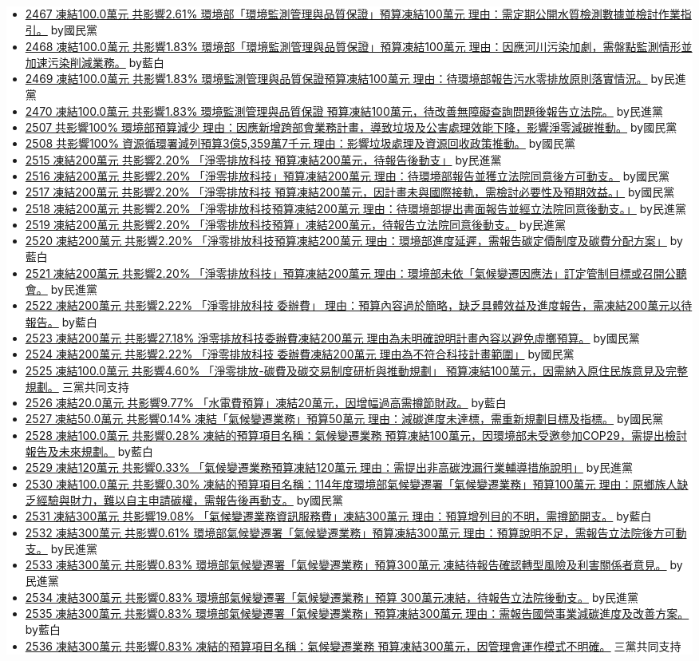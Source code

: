 - [2467 凍結100.0萬元 共影響2.61% 環境部「環境監測管理與品質保證」預算凍結100萬元 理由：需定期公開水質檢測數據並檢討作業指引。](https://ppg.ly.gov.tw/ppg/sittings/2024112270/details?meetingDate=113/11/27&meetingTime=09:00-17:30&departmentCode=null) by國民黨
- [2468 凍結100.0萬元 共影響1.83% 環境部「環境監測管理與品質保證」預算凍結100萬元 理由：因應河川污染加劇，需盤點監測情形並加速污染削減業務。](https://ppg.ly.gov.tw/ppg/sittings/2024112270/details?meetingDate=113/11/27&meetingTime=09:00-17:30&departmentCode=null) by藍白
- [2469 凍結100.0萬元 共影響1.83% 環境監測管理與品質保證預算凍結100萬元 理由：待環境部報告污水零排放原則落實情況。](https://ppg.ly.gov.tw/ppg/sittings/2024112270/details?meetingDate=113/11/27&meetingTime=09:00-17:30&departmentCode=null) by民進黨
- [2470 凍結100.0萬元 共影響1.83% 環境監測管理與品質保證 預算凍結100萬元，待改善無障礙查詢問題後報告立法院。](https://ppg.ly.gov.tw/ppg/sittings/2024112270/details?meetingDate=113/11/27&meetingTime=09:00-17:30&departmentCode=null) by民進黨
- [2507 共影響100% 環境部預算減少 理由：因應新增跨部會業務計畫，導致垃圾及公害處理效能下降，影響淨零減碳推動。](https://ppg.ly.gov.tw/ppg/sittings/2024112270/details?meetingDate=113/11/27&meetingTime=09:00-17:30&departmentCode=null) by國民黨
- [2508 共影響100% 資源循環署減列預算3億5,359萬7千元 理由：影響垃圾處理及資源回收政策推動。](https://ppg.ly.gov.tw/ppg/sittings/2024112270/details?meetingDate=113/11/27&meetingTime=09:00-17:30&departmentCode=null) by國民黨
- [2515 凍結200萬元 共影響2.20% 「淨零排放科技 預算凍結200萬元，待報告後動支」](https://ppg.ly.gov.tw/ppg/sittings/2024112270/details?meetingDate=113/11/27&meetingTime=09:00-17:30&departmentCode=null) by民進黨
- [2516 凍結200萬元 共影響2.20% 「淨零排放科技」預算凍結200萬元 理由：待環境部報告並獲立法院同意後方可動支。](https://ppg.ly.gov.tw/ppg/sittings/2024112270/details?meetingDate=113/11/27&meetingTime=09:00-17:30&departmentCode=null) by國民黨
- [2517 凍結200萬元 共影響2.20% 「淨零排放科技 預算凍結200萬元，因計畫未與國際接軌，需檢討必要性及預期效益。」](https://ppg.ly.gov.tw/ppg/sittings/2024112270/details?meetingDate=113/11/27&meetingTime=09:00-17:30&departmentCode=null) by國民黨
- [2518 凍結200萬元 共影響2.20% 「淨零排放科技預算凍結200萬元 理由：待環境部提出書面報告並經立法院同意後動支。」](https://ppg.ly.gov.tw/ppg/sittings/2024112270/details?meetingDate=113/11/27&meetingTime=09:00-17:30&departmentCode=null) by民進黨
- [2519 凍結200萬元 共影響2.20% 「淨零排放科技預算」凍結200萬元，待報告立法院同意後動支。](https://ppg.ly.gov.tw/ppg/sittings/2024112270/details?meetingDate=113/11/27&meetingTime=09:00-17:30&departmentCode=null) by民進黨
- [2520 凍結200萬元 共影響2.20% 「淨零排放科技預算凍結200萬元 理由：環境部進度延遲，需報告碳定價制度及碳費分配方案」](https://ppg.ly.gov.tw/ppg/sittings/2024112270/details?meetingDate=113/11/27&meetingTime=09:00-17:30&departmentCode=null) by藍白
- [2521 凍結200萬元 共影響2.20% 「淨零排放科技」預算凍結200萬元 理由：環境部未依「氣候變遷因應法」訂定管制目標或召開公聽會。](https://ppg.ly.gov.tw/ppg/sittings/2024112270/details?meetingDate=113/11/27&meetingTime=09:00-17:30&departmentCode=null) by民進黨
- [2522 凍結200萬元 共影響2.22% 「淨零排放科技 委辦費」 理由：預算內容過於簡略，缺乏具體效益及進度報告，需凍結200萬元以待報告。](https://ppg.ly.gov.tw/ppg/sittings/2024112270/details?meetingDate=113/11/27&meetingTime=09:00-17:30&departmentCode=null) by藍白
- [2523 凍結200萬元 共影響27.18% 淨零排放科技委辦費凍結200萬元 理由為未明確說明計畫內容以避免虛擲預算。](https://ppg.ly.gov.tw/ppg/sittings/2024112270/details?meetingDate=113/11/27&meetingTime=09:00-17:30&departmentCode=null) by國民黨
- [2524 凍結200萬元 共影響2.22% 「淨零排放科技 委辦費凍結200萬元 理由為不符合科技計畫範圍」](https://ppg.ly.gov.tw/ppg/sittings/2024112270/details?meetingDate=113/11/27&meetingTime=09:00-17:30&departmentCode=null) by國民黨
- [2525 凍結100.0萬元 共影響4.60% 「淨零排放-碳費及碳交易制度研析與推動規劃」 預算凍結100萬元，因需納入原住民族意見及完整規劃。](https://ppg.ly.gov.tw/ppg/sittings/2024112270/details?meetingDate=113/11/27&meetingTime=09:00-17:30&departmentCode=null) 三黨共同支持
- [2526 凍結20.0萬元 共影響9.77% 「水電費預算」凍結20萬元，因增幅過高需撙節財政。](https://ppg.ly.gov.tw/ppg/sittings/2024112270/details?meetingDate=113/11/27&meetingTime=09:00-17:30&departmentCode=null) by藍白
- [2527 凍結50.0萬元 共影響0.14% 凍結「氣候變遷業務」預算50萬元 理由：減碳進度未達標，需重新規劃目標及指標。](https://ppg.ly.gov.tw/ppg/sittings/2024112270/details?meetingDate=113/11/27&meetingTime=09:00-17:30&departmentCode=null) by國民黨
- [2528 凍結100.0萬元 共影響0.28% 凍結的預算項目名稱：氣候變遷業務 預算凍結100萬元，因環境部未受邀參加COP29，需提出檢討報告及未來規劃。](https://ppg.ly.gov.tw/ppg/sittings/2024112270/details?meetingDate=113/11/27&meetingTime=09:00-17:30&departmentCode=null) by藍白
- [2529 凍結120萬元 共影響0.33% 「氣候變遷業務預算凍結120萬元 理由：需提出非高碳洩漏行業輔導措施說明」](https://ppg.ly.gov.tw/ppg/sittings/2024112270/details?meetingDate=113/11/27&meetingTime=09:00-17:30&departmentCode=null) by民進黨
- [2530 凍結100.0萬元 共影響0.30% 凍結的預算項目名稱：114年度環境部氣候變遷署「氣候變遷業務」預算100萬元 理由：原鄉族人缺乏經驗與財力，難以自主申請碳權，需報告後再動支。](https://ppg.ly.gov.tw/ppg/sittings/2024112270/details?meetingDate=113/11/27&meetingTime=09:00-17:30&departmentCode=null) by國民黨
- [2531 凍結300萬元 共影響19.08% 「氣候變遷業務資訊服務費」凍結300萬元 理由：預算增列目的不明，需撙節開支。](https://ppg.ly.gov.tw/ppg/sittings/2024112270/details?meetingDate=113/11/27&meetingTime=09:00-17:30&departmentCode=null) by藍白
- [2532 凍結300萬元 共影響0.61% 環境部氣候變遷署「氣候變遷業務」預算凍結300萬元 理由：預算說明不足，需報告立法院後方可動支。](https://ppg.ly.gov.tw/ppg/sittings/2024112270/details?meetingDate=113/11/27&meetingTime=09:00-17:30&departmentCode=null) by民進黨
- [2533 凍結300萬元 共影響0.83% 環境部氣候變遷署「氣候變遷業務」預算300萬元 凍結待報告確認轉型風險及利害關係者意見。](https://ppg.ly.gov.tw/ppg/sittings/2024112270/details?meetingDate=113/11/27&meetingTime=09:00-17:30&departmentCode=null) by民進黨
- [2534 凍結300萬元 共影響0.83% 環境部氣候變遷署「氣候變遷業務」預算 300萬元凍結，待報告立法院後動支。](https://ppg.ly.gov.tw/ppg/sittings/2024112270/details?meetingDate=113/11/27&meetingTime=09:00-17:30&departmentCode=null) by民進黨
- [2535 凍結300萬元 共影響0.83% 環境部氣候變遷署「氣候變遷業務」預算凍結300萬元 理由：需報告國營事業減碳進度及改善方案。](https://ppg.ly.gov.tw/ppg/sittings/2024112270/details?meetingDate=113/11/27&meetingTime=09:00-17:30&departmentCode=null) by藍白
- [2536 凍結300萬元 共影響0.83% 凍結的預算項目名稱：氣候變遷業務 預算凍結300萬元，因管理會運作模式不明確。](https://ppg.ly.gov.tw/ppg/sittings/2024112270/details?meetingDate=113/11/27&meetingTime=09:00-17:30&departmentCode=null) 三黨共同支持